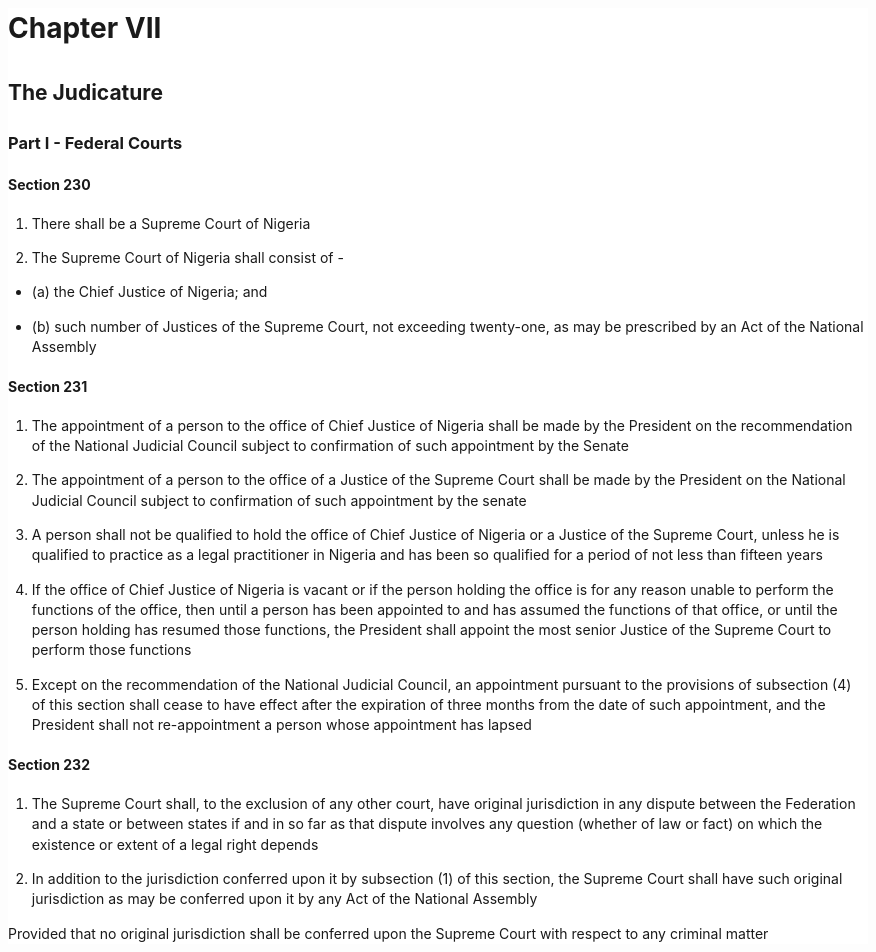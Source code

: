 # Chapter VII

## The Judicature

### Part I - Federal Courts

#### Section 230

1. There shall be a Supreme Court of Nigeria

2. The Supreme Court of Nigeria shall consist of -

- (a) the Chief Justice of Nigeria; and

- (b) such number of Justices of the Supreme Court, not exceeding twenty-one, as may be prescribed by an Act of the National Assembly

#### Section 231

1. The appointment of a person to the office of Chief Justice of Nigeria shall be made by the President on the recommendation of the National Judicial Council subject to confirmation of such appointment by the Senate

2. The appointment of a person to the office of a Justice of the Supreme Court shall be made by the President on the National Judicial Council subject to confirmation of such appointment by the senate

3. A person shall not be qualified to hold the office of Chief Justice of Nigeria or a Justice of the Supreme Court, unless he is qualified to practice as a legal practitioner in Nigeria and has been so qualified for a period of not less than fifteen years

4. If the office of Chief Justice of Nigeria is vacant or if the person holding the office is for any reason unable to perform the functions of the office, then until a person has been appointed to and has assumed the functions of that office, or until the person holding has resumed those functions, the President shall appoint the most senior Justice of the Supreme Court to perform those functions

5. Except on the recommendation of the National Judicial Council, an appointment pursuant to the provisions of subsection (4) of this section shall cease to have effect after the expiration of three months from the date of such appointment, and the President shall not re-appointment a person whose appointment has lapsed

#### Section 232

1. The Supreme Court shall, to the exclusion of any other court, have original jurisdiction in any dispute between the Federation and a state or between states if and in so far as that dispute involves any question (whether of law or fact) on which the existence or extent of a legal right depends

2. In addition to the jurisdiction conferred upon it by subsection (1) of this section, the Supreme Court shall have such original jurisdiction as may be conferred upon it by any Act of the National Assembly

Provided that no original jurisdiction shall be conferred upon the Supreme Court with respect to any criminal matter

